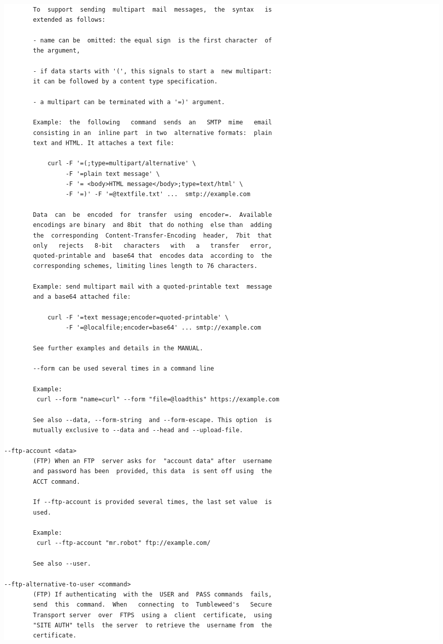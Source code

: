             To  support  sending  multipart  mail  messages,  the  syntax   is
            extended as follows:

            - name can be  omitted: the equal sign  is the first character  of
            the argument,

            - if data starts with '(', this signals to start a  new multipart:
            it can be followed by a content type specification.

            - a multipart can be terminated with a '=)' argument.

            Example:  the  following   command  sends  an   SMTP  mime   email
            consisting in an  inline part  in two  alternative formats:  plain
            text and HTML. It attaches a text file:

                curl -F '=(;type=multipart/alternative' \
                     -F '=plain text message' \
                     -F '= <body>HTML message</body>;type=text/html' \
                     -F '=)' -F '=@textfile.txt' ...  smtp://example.com

            Data  can  be  encoded  for  transfer  using  encoder=.  Available
            encodings are binary  and 8bit  that do nothing  else than  adding
            the  corresponding  Content-Transfer-Encoding  header,  7bit  that
            only   rejects   8-bit   characters   with   a   transfer   error,
            quoted-printable and  base64 that  encodes data  according to  the
            corresponding schemes, limiting lines length to 76 characters.

            Example: send multipart mail with a quoted-printable text  message
            and a base64 attached file:

                curl -F '=text message;encoder=quoted-printable' \
                     -F '=@localfile;encoder=base64' ... smtp://example.com

            See further examples and details in the MANUAL.

            --form can be used several times in a command line

            Example:
             curl --form "name=curl" --form "file=@loadthis" https://example.com

            See also --data, --form-string  and --form-escape. This option  is
            mutually exclusive to --data and --head and --upload-file.

    --ftp-account <data>
            (FTP) When an FTP  server asks for  "account data" after  username
            and password has been  provided, this data  is sent off using  the
            ACCT command.

            If --ftp-account is provided several times, the last set value  is
            used.

            Example:
             curl --ftp-account "mr.robot" ftp://example.com/

            See also --user.

    --ftp-alternative-to-user <command>
            (FTP) If authenticating  with the  USER and  PASS commands  fails,
            send  this  command.  When   connecting  to  Tumbleweed's   Secure
            Transport server  over  FTPS  using a  client  certificate,  using
            "SITE AUTH" tells  the server  to retrieve the  username from  the
            certificate.
